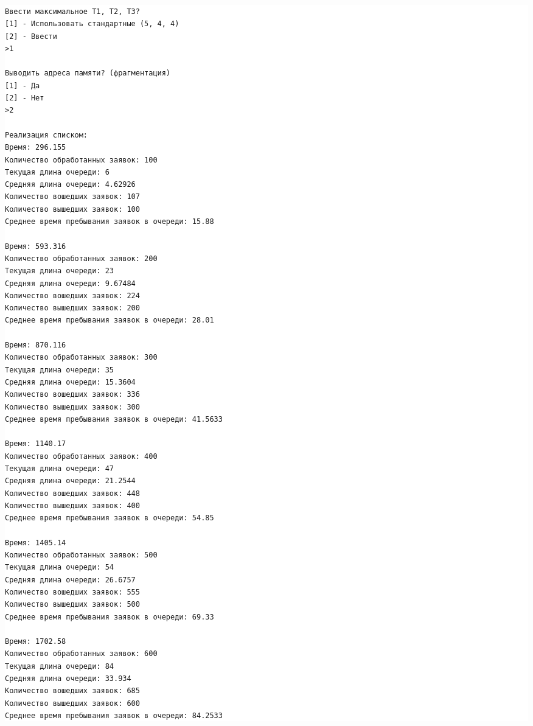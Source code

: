 	Ввести максимальное T1, T2, T3?
	[1] - Использовать стандартные (5, 4, 4)
	[2] - Ввести
	>1
	
	Выводить адреса памяти? (фрагментация)
	[1] - Да
	[2] - Нет
	>2
	
	Реализация списком:
	Время: 296.155
	Количество обработанных заявок: 100
	Текущая длина очереди: 6
	Средняя длина очереди: 4.62926
	Количество вошедших заявок: 107
	Количество вышедших заявок: 100
	Среднее время пребывания заявок в очереди: 15.88
	
	Время: 593.316
	Количество обработанных заявок: 200
	Текущая длина очереди: 23
	Средняя длина очереди: 9.67484
	Количество вошедших заявок: 224
	Количество вышедших заявок: 200
	Среднее время пребывания заявок в очереди: 28.01
	
	Время: 870.116
	Количество обработанных заявок: 300
	Текущая длина очереди: 35
	Средняя длина очереди: 15.3604
	Количество вошедших заявок: 336
	Количество вышедших заявок: 300
	Среднее время пребывания заявок в очереди: 41.5633
	
	Время: 1140.17
	Количество обработанных заявок: 400
	Текущая длина очереди: 47
	Средняя длина очереди: 21.2544
	Количество вошедших заявок: 448
	Количество вышедших заявок: 400
	Среднее время пребывания заявок в очереди: 54.85
	
	Время: 1405.14
	Количество обработанных заявок: 500
	Текущая длина очереди: 54
	Средняя длина очереди: 26.6757
	Количество вошедших заявок: 555
	Количество вышедших заявок: 500
	Среднее время пребывания заявок в очереди: 69.33
	
	Время: 1702.58
	Количество обработанных заявок: 600
	Текущая длина очереди: 84
	Средняя длина очереди: 33.934
	Количество вошедших заявок: 685
	Количество вышедших заявок: 600
	Среднее время пребывания заявок в очереди: 84.2533
	
